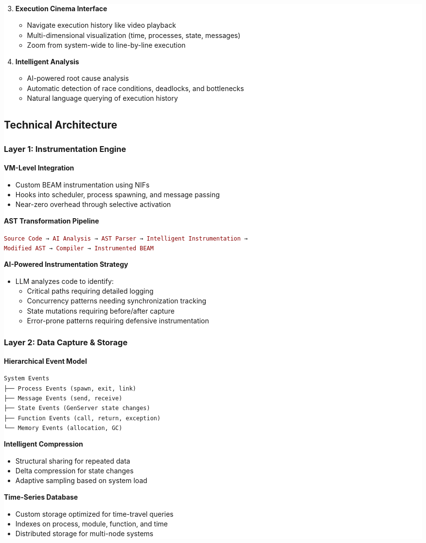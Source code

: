 3. **Execution Cinema Interface**
   - Navigate execution history like video playback
   - Multi-dimensional visualization (time, processes, state, messages)
   - Zoom from system-wide to line-by-line execution

4. **Intelligent Analysis**
   - AI-powered root cause analysis
   - Automatic detection of race conditions, deadlocks, and bottlenecks
   - Natural language querying of execution history

## Technical Architecture

### Layer 1: Instrumentation Engine

**VM-Level Integration**
- Custom BEAM instrumentation using NIFs
- Hooks into scheduler, process spawning, and message passing
- Near-zero overhead through selective activation

**AST Transformation Pipeline**
```elixir
Source Code → AI Analysis → AST Parser → Intelligent Instrumentation → 
Modified AST → Compiler → Instrumented BEAM
```

**AI-Powered Instrumentation Strategy**
- LLM analyzes code to identify:
  - Critical paths requiring detailed logging
  - Concurrency patterns needing synchronization tracking
  - State mutations requiring before/after capture
  - Error-prone patterns requiring defensive instrumentation

### Layer 2: Data Capture & Storage

**Hierarchical Event Model**
```
System Events
├── Process Events (spawn, exit, link)
├── Message Events (send, receive)
├── State Events (GenServer state changes)
├── Function Events (call, return, exception)
└── Memory Events (allocation, GC)
```

**Intelligent Compression**
- Structural sharing for repeated data
- Delta compression for state changes
- Adaptive sampling based on system load

**Time-Series Database**
- Custom storage optimized for time-travel queries
- Indexes on process, module, function, and time
- Distributed storage for multi-node systems

